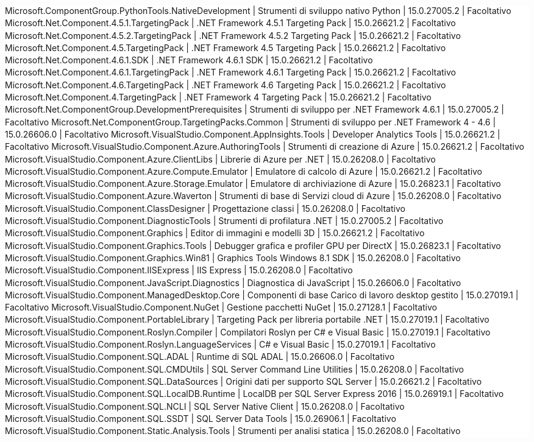 Microsoft.ComponentGroup.PythonTools.NativeDevelopment | Strumenti di sviluppo nativo Python | 15.0.27005.2 | Facoltativo
Microsoft.Net.Component.4.5.1.TargetingPack | .NET Framework 4.5.1 Targeting Pack | 15.0.26621.2 | Facoltativo
Microsoft.Net.Component.4.5.2.TargetingPack | .NET Framework 4.5.2 Targeting Pack | 15.0.26621.2 | Facoltativo
Microsoft.Net.Component.4.5.TargetingPack | .NET Framework 4.5 Targeting Pack | 15.0.26621.2 | Facoltativo
Microsoft.Net.Component.4.6.1.SDK | .NET Framework 4.6.1 SDK | 15.0.26621.2 | Facoltativo
Microsoft.Net.Component.4.6.1.TargetingPack | .NET Framework 4.6.1 Targeting Pack | 15.0.26621.2 | Facoltativo
Microsoft.Net.Component.4.6.TargetingPack | .NET Framework 4.6 Targeting Pack | 15.0.26621.2 | Facoltativo
Microsoft.Net.Component.4.TargetingPack | .NET Framework 4 Targeting Pack | 15.0.26621.2 | Facoltativo
Microsoft.Net.ComponentGroup.DevelopmentPrerequisites | Strumenti di sviluppo per .NET Framework 4.6.1 | 15.0.27005.2 | Facoltativo
Microsoft.Net.ComponentGroup.TargetingPacks.Common | Strumenti di sviluppo per .NET Framework 4 - 4.6 | 15.0.26606.0 | Facoltativo
Microsoft.VisualStudio.Component.AppInsights.Tools | Developer Analytics Tools | 15.0.26621.2 | Facoltativo
Microsoft.VisualStudio.Component.Azure.AuthoringTools | Strumenti di creazione di Azure | 15.0.26621.2 | Facoltativo
Microsoft.VisualStudio.Component.Azure.ClientLibs | Librerie di Azure per .NET | 15.0.26208.0 | Facoltativo
Microsoft.VisualStudio.Component.Azure.Compute.Emulator | Emulatore di calcolo di Azure | 15.0.26621.2 | Facoltativo
Microsoft.VisualStudio.Component.Azure.Storage.Emulator | Emulatore di archiviazione di Azure | 15.0.26823.1 | Facoltativo
Microsoft.VisualStudio.Component.Azure.Waverton | Strumenti di base di Servizi cloud di Azure | 15.0.26208.0 | Facoltativo
Microsoft.VisualStudio.Component.ClassDesigner | Progettazione classi | 15.0.26208.0 | Facoltativo
Microsoft.VisualStudio.Component.DiagnosticTools | Strumenti di profilatura .NET | 15.0.27005.2 | Facoltativo
Microsoft.VisualStudio.Component.Graphics | Editor di immagini e modelli 3D | 15.0.26621.2 | Facoltativo
Microsoft.VisualStudio.Component.Graphics.Tools | Debugger grafica e profiler GPU per DirectX | 15.0.26823.1 | Facoltativo
Microsoft.VisualStudio.Component.Graphics.Win81 | Graphics Tools Windows 8.1 SDK | 15.0.26208.0 | Facoltativo
Microsoft.VisualStudio.Component.IISExpress | IIS Express  | 15.0.26208.0 | Facoltativo
Microsoft.VisualStudio.Component.JavaScript.Diagnostics | Diagnostica di JavaScript | 15.0.26606.0 | Facoltativo
Microsoft.VisualStudio.Component.ManagedDesktop.Core | Componenti di base Carico di lavoro desktop gestito | 15.0.27019.1 | Facoltativo
Microsoft.VisualStudio.Component.NuGet | Gestione pacchetti NuGet | 15.0.27128.1 | Facoltativo
Microsoft.VisualStudio.Component.PortableLibrary | Targeting Pack per libreria portabile .NET | 15.0.27019.1 | Facoltativo
Microsoft.VisualStudio.Component.Roslyn.Compiler | Compilatori Roslyn per C# e Visual Basic | 15.0.27019.1 | Facoltativo
Microsoft.VisualStudio.Component.Roslyn.LanguageServices | C# e Visual Basic | 15.0.27019.1 | Facoltativo
Microsoft.VisualStudio.Component.SQL.ADAL | Runtime di SQL ADAL | 15.0.26606.0 | Facoltativo
Microsoft.VisualStudio.Component.SQL.CMDUtils | SQL Server Command Line Utilities | 15.0.26208.0 | Facoltativo
Microsoft.VisualStudio.Component.SQL.DataSources | Origini dati per supporto SQL Server | 15.0.26621.2 | Facoltativo
Microsoft.VisualStudio.Component.SQL.LocalDB.Runtime | LocalDB per SQL Server Express 2016 | 15.0.26919.1 | Facoltativo
Microsoft.VisualStudio.Component.SQL.NCLI | SQL Server Native Client | 15.0.26208.0 | Facoltativo
Microsoft.VisualStudio.Component.SQL.SSDT | SQL Server Data Tools | 15.0.26906.1 | Facoltativo
Microsoft.VisualStudio.Component.Static.Analysis.Tools | Strumenti per analisi statica | 15.0.26208.0 | Facoltativo